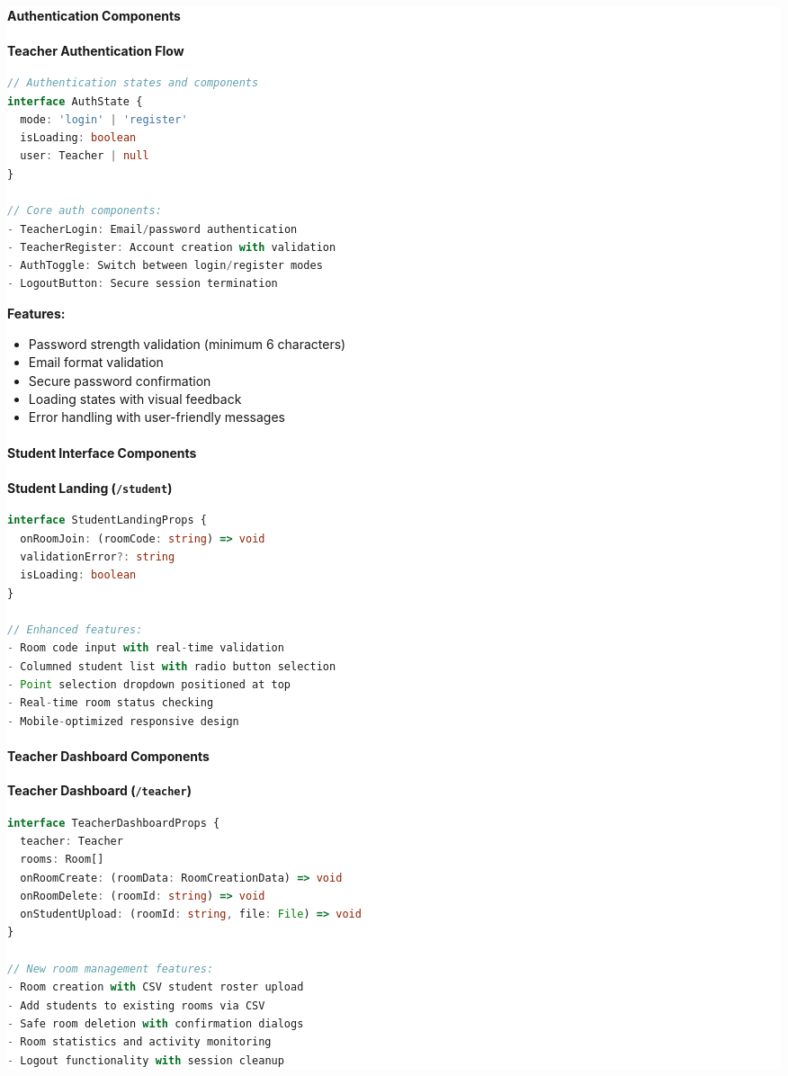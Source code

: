 #### Authentication Components

**Teacher Authentication Flow**
```typescript
// Authentication states and components
interface AuthState {
  mode: 'login' | 'register'
  isLoading: boolean
  user: Teacher | null
}

// Core auth components:
- TeacherLogin: Email/password authentication
- TeacherRegister: Account creation with validation
- AuthToggle: Switch between login/register modes
- LogoutButton: Secure session termination
```

**Features:**
- Password strength validation (minimum 6 characters)
- Email format validation
- Secure password confirmation
- Loading states with visual feedback
- Error handling with user-friendly messages

#### Student Interface Components

**Student Landing (`/student`)**
```typescript
interface StudentLandingProps {
  onRoomJoin: (roomCode: string) => void
  validationError?: string
  isLoading: boolean
}

// Enhanced features:
- Room code input with real-time validation
- Columned student list with radio button selection
- Point selection dropdown positioned at top
- Real-time room status checking
- Mobile-optimized responsive design
```

#### Teacher Dashboard Components

**Teacher Dashboard (`/teacher`)**
```typescript
interface TeacherDashboardProps {
  teacher: Teacher
  rooms: Room[]
  onRoomCreate: (roomData: RoomCreationData) => void
  onRoomDelete: (roomId: string) => void
  onStudentUpload: (roomId: string, file: File) => void
}

// New room management features:
- Room creation with CSV student roster upload
- Add students to existing rooms via CSV
- Safe room deletion with confirmation dialogs
- Room statistics and activity monitoring
- Logout functionality with session cleanup
```
